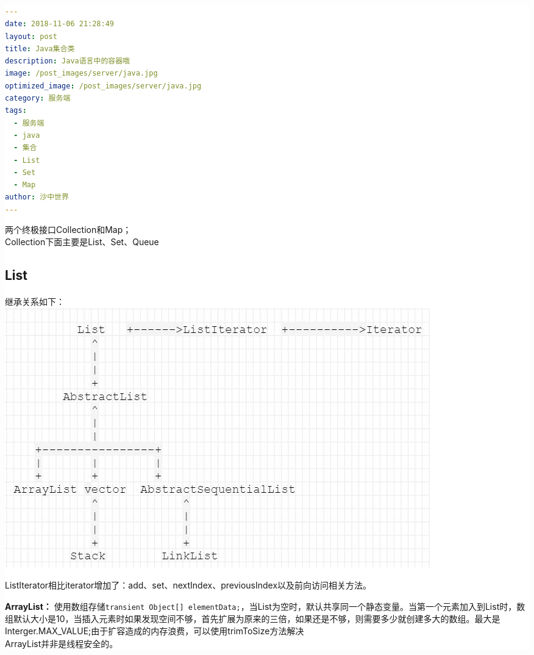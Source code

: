 ```yaml
---
date: 2018-11-06 21:28:49
layout: post
title: Java集合类
description: Java语言中的容器哦
image: /post_images/server/java.jpg
optimized_image: /post_images/server/java.jpg
category: 服务端
tags:
  - 服务端
  - java
  - 集合
  - List
  - Set
  - Map
author: 沙中世界
---
```

两个终极接口Collection和Map；<br>
Collection下面主要是List、Set、Queue
## List
继承关系如下：<br>
![List继承关系](/my_docs/java/images/2-1.jpg)

ListIterator相比iterator增加了：add、set、nextIndex、previousIndex以及前向访问相关方法。

**ArrayList：** 使用数组存储```transient Object[] elementData;```，当List为空时，默认共享同一个静态变量。当第一个元素加入到List时，数组默认大小是10，当插入元素时如果发现空间不够，首先扩展为原来的三倍，如果还是不够，则需要多少就创建多大的数组。最大是Interger.MAX_VALUE;由于扩容造成的内存浪费，可以使用trimToSize方法解决<br>
ArrayList并非是线程安全的。
